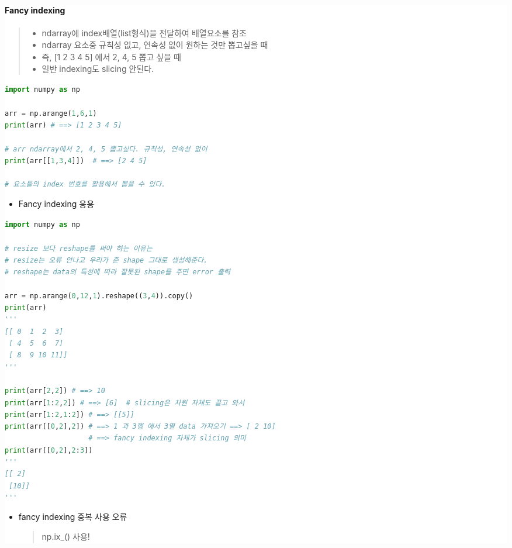   

#### Fancy indexing

> * ndarray에 index배열(list형식)을 전달하여 배열요소를 참조
> * ndarray 요소중 규칙성 없고, 연속성 없이 원하는 것만 뽑고싶을 때
> * 즉,  [1 2 3 4 5] 에서 2, 4, 5 뽑고 싶을 때
> * 일반 indexing도 slicing 안된다.

```python
import numpy as np

arr = np.arange(1,6,1)
print(arr) # ==> [1 2 3 4 5]

# arr ndarray에서 2, 4, 5 뽑고싶다. 규칙성, 연속성 없이
print(arr[[1,3,4]])  # ==> [2 4 5]

# 요소들의 index 번호를 활용해서 뽑을 수 있다.
```



* Fancy indexing 응용

```python
import numpy as np

# resize 보다 reshape를 써야 하는 이유는
# resize는 오류 안나고 우리가 준 shape 그대로 생성해준다.
# reshape는 data의 특성에 따라 잘못된 shape를 주면 error 출력

arr = np.arange(0,12,1).reshape((3,4)).copy()
print(arr)
'''
[[ 0  1  2  3]
 [ 4  5  6  7]
 [ 8  9 10 11]]
'''

print(arr[2,2]) # ==> 10 
print(arr[1:2,2]) # ==> [6]  # slicing은 차원 자체도 끌고 와서
print(arr[1:2,1:2]) # ==> [[5]]
print(arr[[0,2],2]) # ==> 1 과 3행 에서 3열 data 가져오기 ==> [ 2 10] 
					# ==> fancy indexing 자체가 slicing 의미
print(arr[[0,2],2:3])
'''
[[ 2]
 [10]]
'''

```

* fancy indexing 중복 사용 오류

  > np.ix_() 사용!
